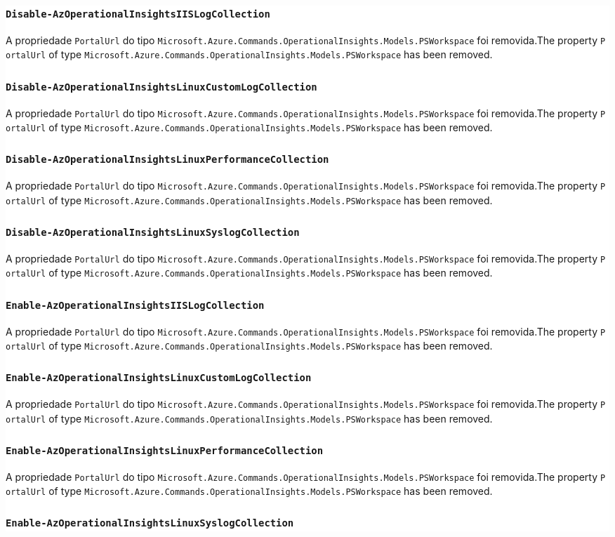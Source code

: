 ### `Disable-AzOperationalInsightsIISLogCollection`

<span data-ttu-id="e6691-220">A propriedade `PortalUrl` do tipo `Microsoft.Azure.Commands.OperationalInsights.Models.PSWorkspace` foi removida.</span><span class="sxs-lookup"><span data-stu-id="e6691-220">The property `PortalUrl` of type `Microsoft.Azure.Commands.OperationalInsights.Models.PSWorkspace` has been removed.</span></span>

### `Disable-AzOperationalInsightsLinuxCustomLogCollection`

<span data-ttu-id="e6691-221">A propriedade `PortalUrl` do tipo `Microsoft.Azure.Commands.OperationalInsights.Models.PSWorkspace` foi removida.</span><span class="sxs-lookup"><span data-stu-id="e6691-221">The property `PortalUrl` of type `Microsoft.Azure.Commands.OperationalInsights.Models.PSWorkspace` has been removed.</span></span>

### `Disable-AzOperationalInsightsLinuxPerformanceCollection`

<span data-ttu-id="e6691-222">A propriedade `PortalUrl` do tipo `Microsoft.Azure.Commands.OperationalInsights.Models.PSWorkspace` foi removida.</span><span class="sxs-lookup"><span data-stu-id="e6691-222">The property `PortalUrl` of type `Microsoft.Azure.Commands.OperationalInsights.Models.PSWorkspace` has been removed.</span></span>

### `Disable-AzOperationalInsightsLinuxSyslogCollection`

<span data-ttu-id="e6691-223">A propriedade `PortalUrl` do tipo `Microsoft.Azure.Commands.OperationalInsights.Models.PSWorkspace` foi removida.</span><span class="sxs-lookup"><span data-stu-id="e6691-223">The property `PortalUrl` of type `Microsoft.Azure.Commands.OperationalInsights.Models.PSWorkspace` has been removed.</span></span>

### `Enable-AzOperationalInsightsIISLogCollection`

<span data-ttu-id="e6691-224">A propriedade `PortalUrl` do tipo `Microsoft.Azure.Commands.OperationalInsights.Models.PSWorkspace` foi removida.</span><span class="sxs-lookup"><span data-stu-id="e6691-224">The property `PortalUrl` of type `Microsoft.Azure.Commands.OperationalInsights.Models.PSWorkspace` has been removed.</span></span>

### `Enable-AzOperationalInsightsLinuxCustomLogCollection`

<span data-ttu-id="e6691-225">A propriedade `PortalUrl` do tipo `Microsoft.Azure.Commands.OperationalInsights.Models.PSWorkspace` foi removida.</span><span class="sxs-lookup"><span data-stu-id="e6691-225">The property `PortalUrl` of type `Microsoft.Azure.Commands.OperationalInsights.Models.PSWorkspace` has been removed.</span></span>

### `Enable-AzOperationalInsightsLinuxPerformanceCollection`

<span data-ttu-id="e6691-226">A propriedade `PortalUrl` do tipo `Microsoft.Azure.Commands.OperationalInsights.Models.PSWorkspace` foi removida.</span><span class="sxs-lookup"><span data-stu-id="e6691-226">The property `PortalUrl` of type `Microsoft.Azure.Commands.OperationalInsights.Models.PSWorkspace` has been removed.</span></span>

### `Enable-AzOperationalInsightsLinuxSyslogCollection`

